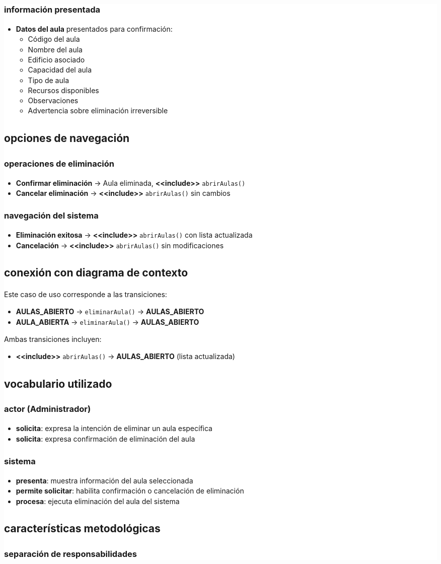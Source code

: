 ### información presentada

- **Datos del aula** presentados para confirmación:
  - Código del aula
  - Nombre del aula
  - Edificio asociado
  - Capacidad del aula
  - Tipo de aula
  - Recursos disponibles
  - Observaciones
  - Advertencia sobre eliminación irreversible

## opciones de navegación

### operaciones de eliminación

- **Confirmar eliminación** → Aula eliminada, **&lt;&lt;include&gt;&gt;** `abrirAulas()` 
- **Cancelar eliminación** → **&lt;&lt;include&gt;&gt;** `abrirAulas()` sin cambios

### navegación del sistema

- **Eliminación exitosa** → **&lt;&lt;include&gt;&gt;** `abrirAulas()` con lista actualizada
- **Cancelación** → **&lt;&lt;include&gt;&gt;** `abrirAulas()` sin modificaciones

## conexión con diagrama de contexto

Este caso de uso corresponde a las transiciones:
- **AULAS_ABIERTO** → `eliminarAula()` → **AULAS_ABIERTO**
- **AULA_ABIERTA** → `eliminarAula()` → **AULAS_ABIERTO**

Ambas transiciones incluyen:
- **&lt;&lt;include&gt;&gt;** `abrirAulas()` → **AULAS_ABIERTO** (lista actualizada)

## vocabulario utilizado

### actor (Administrador)

- **solicita**: expresa la intención de eliminar un aula específica
- **solicita**: expresa confirmación de eliminación del aula

### sistema

- **presenta**: muestra información del aula seleccionada
- **permite solicitar**: habilita confirmación o cancelación de eliminación
- **procesa**: ejecuta eliminación del aula del sistema

## características metodológicas

### separación de responsabilidades
